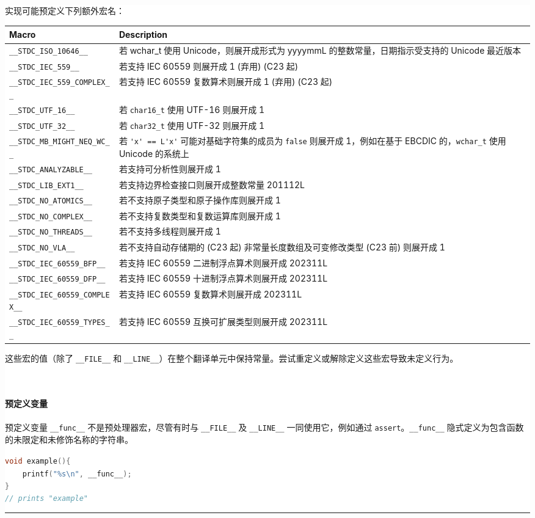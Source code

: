 实现可能预定义下列额外宏名：

| Macro                        | Description                                                                                                   |
| :--------------------------- | :------------------------------------------------------------------------------------------------------------ |
| `__STDC_ISO_10646__`         | 若 wchar_t 使用 Unicode，则展开成形式为 yyyymmL 的整数常量，日期指示受支持的 Unicode 最近版本                 |
| `__STDC_IEC_559__`           | 若支持 IEC 60559 则展开成 1 (弃用) (C23 起)                                                                   |
| `__STDC_IEC_559_COMPLEX__`   | 若支持 IEC 60559 复数算术则展开成 1 (弃用) (C23 起)                                                           |
| `__STDC_UTF_16__`            | 若 `char16_t` 使用 UTF-16 则展开成 1                                                                            |
| `__STDC_UTF_32__`            | 若 `char32_t` 使用 UTF-32 则展开成 1                                                                            |
| `__STDC_MB_MIGHT_NEQ_WC__`   | 若 `'x' == L'x'` 可能对基础字符集的成员为 `false` 则展开成 1，例如在基于 EBCDIC 的，`wchar_t` 使用 Unicode 的系统上 |
| `__STDC_ANALYZABLE__`        | 若支持可分析性则展开成 1                                                                                      |
| `__STDC_LIB_EXT1__`          | 若支持边界检查接口则展开成整数常量 201112L                                                                    |
| `__STDC_NO_ATOMICS__`        | 若不支持原子类型和原子操作库则展开成 1                                                                        |
| `__STDC_NO_COMPLEX__`        | 若不支持复数类型和复数运算库则展开成 1                                                                        |
| `__STDC_NO_THREADS__`        | 若不支持多线程则展开成 1                                                                                      |
| `__STDC_NO_VLA__`            | 若不支持自动存储期的 (C23 起) 非常量长度数组及可变修改类型 (C23 前) 则展开成 1                                  |
| `__STDC_IEC_60559_BFP__`     | 若支持 IEC 60559 二进制浮点算术则展开成 202311L                                                               |
| `__STDC_IEC_60559_DFP__`     | 若支持 IEC 60559 十进制浮点算术则展开成 202311L                                                               |
| `__STDC_IEC_60559_COMPLEX__` | 若支持 IEC 60559 复数算术则展开成 202311L                                                                     |
| `__STDC_IEC_60559_TYPES__`   | 若支持 IEC 60559 互换可扩展类型则展开成 202311L                                                               |

这些宏的值（除了 `__FILE__` 和 `__LINE__`）在整个翻译单元中保持常量。尝试重定义或解除定义这些宏导致未定义行为。

<br>

#### 预定义变量

预定义变量 `__func__` 不是预处理器宏，尽管有时与 `__FILE__` 及 `__LINE__` 一同使用它，例如通过 `assert`。```__func__``` 隐式定义为包含函数的未限定和未修饰名称的字符串。

```c
void example(){
    printf("%s\n", __func__);
}
// prints "example"
```

---